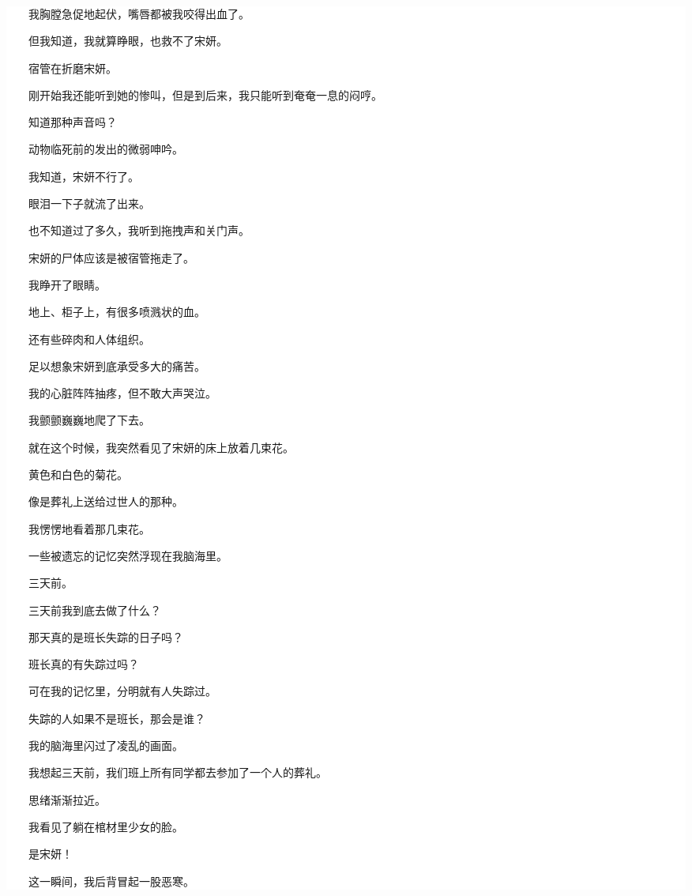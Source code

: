 &emsp;&emsp;我胸膛急促地起伏，嘴唇都被我咬得出血了。  
  
&emsp;&emsp;但我知道，我就算睁眼，也救不了宋妍。  
  
&emsp;&emsp;宿管在折磨宋妍。  
  
&emsp;&emsp;刚开始我还能听到她的惨叫，但是到后来，我只能听到奄奄一息的闷哼。  
  
&emsp;&emsp;知道那种声音吗？  
  
&emsp;&emsp;动物临死前的发出的微弱呻吟。  
  
&emsp;&emsp;我知道，宋妍不行了。  
  
&emsp;&emsp;眼泪一下子就流了出来。  
  
&emsp;&emsp;也不知道过了多久，我听到拖拽声和关门声。  
  
&emsp;&emsp;宋妍的尸体应该是被宿管拖走了。  
  
&emsp;&emsp;我睁开了眼睛。  
  
&emsp;&emsp;地上、柜子上，有很多喷溅状的血。  
  
&emsp;&emsp;还有些碎肉和人体组织。  
  
&emsp;&emsp;足以想象宋妍到底承受多大的痛苦。  
  
&emsp;&emsp;我的心脏阵阵抽疼，但不敢大声哭泣。  
  
&emsp;&emsp;我颤颤巍巍地爬了下去。  
  
&emsp;&emsp;就在这个时候，我突然看见了宋妍的床上放着几束花。  
  
&emsp;&emsp;黄色和白色的菊花。  
  
&emsp;&emsp;像是葬礼上送给过世人的那种。  
  
&emsp;&emsp;我愣愣地看着那几束花。  
  
&emsp;&emsp;一些被遗忘的记忆突然浮现在我脑海里。  
  
&emsp;&emsp;三天前。  
  
&emsp;&emsp;三天前我到底去做了什么？  
  
&emsp;&emsp;那天真的是班长失踪的日子吗？  
  
&emsp;&emsp;班长真的有失踪过吗？  
  
&emsp;&emsp;可在我的记忆里，分明就有人失踪过。  
  
&emsp;&emsp;失踪的人如果不是班长，那会是谁？  
  
&emsp;&emsp;我的脑海里闪过了凌乱的画面。  
  
&emsp;&emsp;我想起三天前，我们班上所有同学都去参加了一个人的葬礼。  
  
&emsp;&emsp;思绪渐渐拉近。  
  
&emsp;&emsp;我看见了躺在棺材里少女的脸。  
  
&emsp;&emsp;是宋妍！  
  
&emsp;&emsp;这一瞬间，我后背冒起一股恶寒。  
  